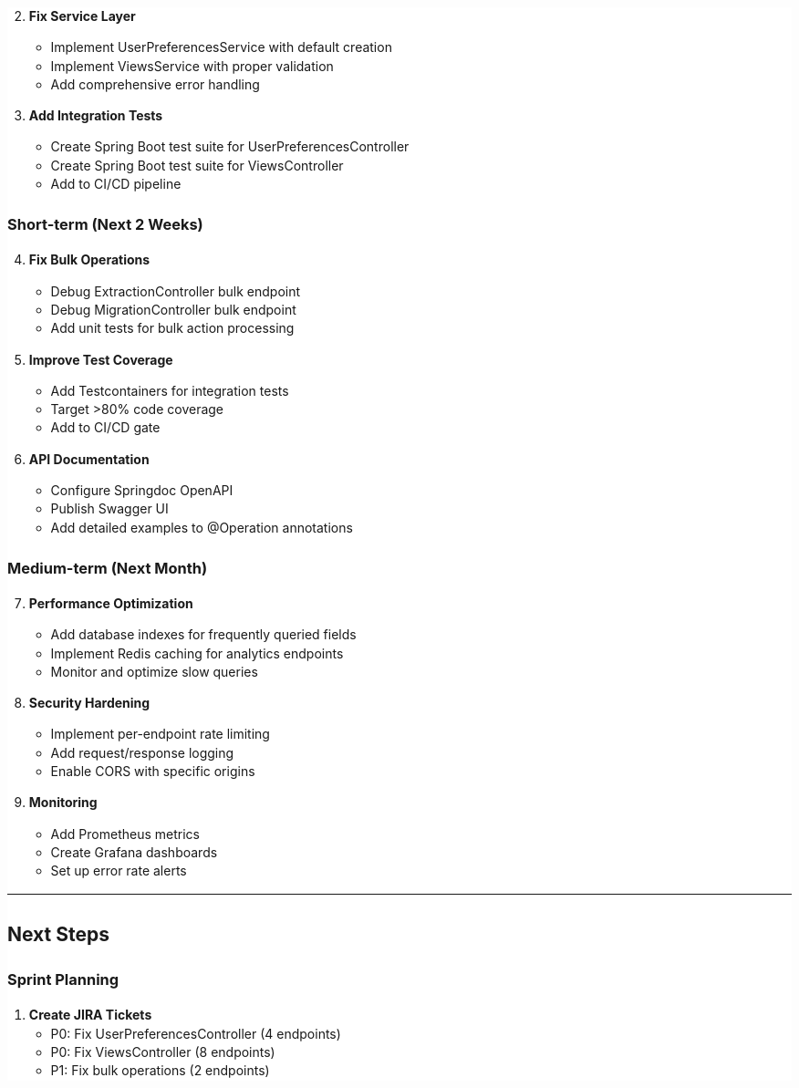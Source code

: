 2. **Fix Service Layer**
   - Implement UserPreferencesService with default creation
   - Implement ViewsService with proper validation
   - Add comprehensive error handling

3. **Add Integration Tests**
   - Create Spring Boot test suite for UserPreferencesController
   - Create Spring Boot test suite for ViewsController
   - Add to CI/CD pipeline

### Short-term (Next 2 Weeks)

4. **Fix Bulk Operations**
   - Debug ExtractionController bulk endpoint
   - Debug MigrationController bulk endpoint
   - Add unit tests for bulk action processing

5. **Improve Test Coverage**
   - Add Testcontainers for integration tests
   - Target >80% code coverage
   - Add to CI/CD gate

6. **API Documentation**
   - Configure Springdoc OpenAPI
   - Publish Swagger UI
   - Add detailed examples to @Operation annotations

### Medium-term (Next Month)

7. **Performance Optimization**
   - Add database indexes for frequently queried fields
   - Implement Redis caching for analytics endpoints
   - Monitor and optimize slow queries

8. **Security Hardening**
   - Implement per-endpoint rate limiting
   - Add request/response logging
   - Enable CORS with specific origins

9. **Monitoring**
   - Add Prometheus metrics
   - Create Grafana dashboards
   - Set up error rate alerts

---

## Next Steps

### Sprint Planning

1. **Create JIRA Tickets**
   - P0: Fix UserPreferencesController (4 endpoints)
   - P0: Fix ViewsController (8 endpoints)
   - P1: Fix bulk operations (2 endpoints)
